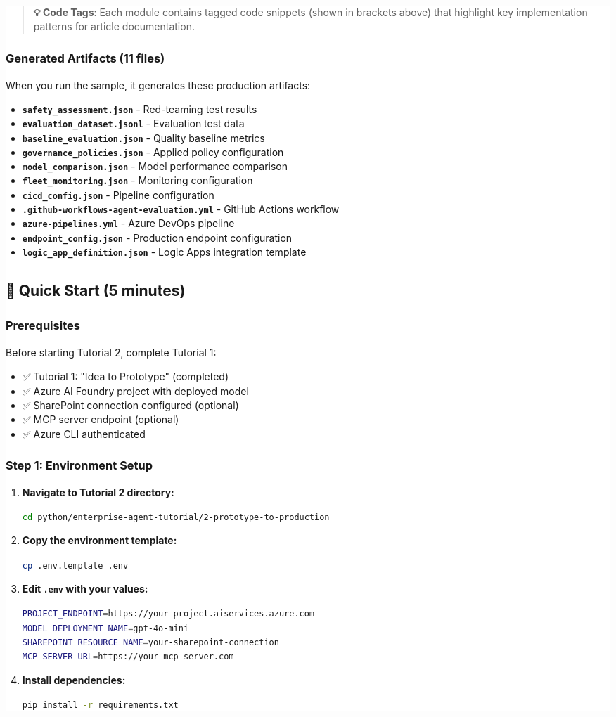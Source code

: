 > **💡 Code Tags**: Each module contains tagged code snippets (shown in brackets above) that highlight key implementation patterns for article documentation.

### Generated Artifacts (11 files)

When you run the sample, it generates these production artifacts:
- **`safety_assessment.json`** - Red-teaming test results
- **`evaluation_dataset.jsonl`** - Evaluation test data
- **`baseline_evaluation.json`** - Quality baseline metrics
- **`governance_policies.json`** - Applied policy configuration
- **`model_comparison.json`** - Model performance comparison
- **`fleet_monitoring.json`** - Monitoring configuration
- **`cicd_config.json`** - Pipeline configuration
- **`.github-workflows-agent-evaluation.yml`** - GitHub Actions workflow
- **`azure-pipelines.yml`** - Azure DevOps pipeline
- **`endpoint_config.json`** - Production endpoint configuration
- **`logic_app_definition.json`** - Logic Apps integration template

## 🚀 Quick Start (5 minutes)

### Prerequisites

Before starting Tutorial 2, complete Tutorial 1:
- ✅ Tutorial 1: "Idea to Prototype" (completed)
- ✅ Azure AI Foundry project with deployed model
- ✅ SharePoint connection configured (optional)
- ✅ MCP server endpoint (optional)
- ✅ Azure CLI authenticated

### Step 1: Environment Setup

1. **Navigate to Tutorial 2 directory:**
   ```bash
   cd python/enterprise-agent-tutorial/2-prototype-to-production
   ```

2. **Copy the environment template:**
   ```bash
   cp .env.template .env
   ```

3. **Edit `.env` with your values:**
   ```bash
   PROJECT_ENDPOINT=https://your-project.aiservices.azure.com
   MODEL_DEPLOYMENT_NAME=gpt-4o-mini
   SHAREPOINT_RESOURCE_NAME=your-sharepoint-connection
   MCP_SERVER_URL=https://your-mcp-server.com
   ```

4. **Install dependencies:**
   ```bash
   pip install -r requirements.txt
   ```
